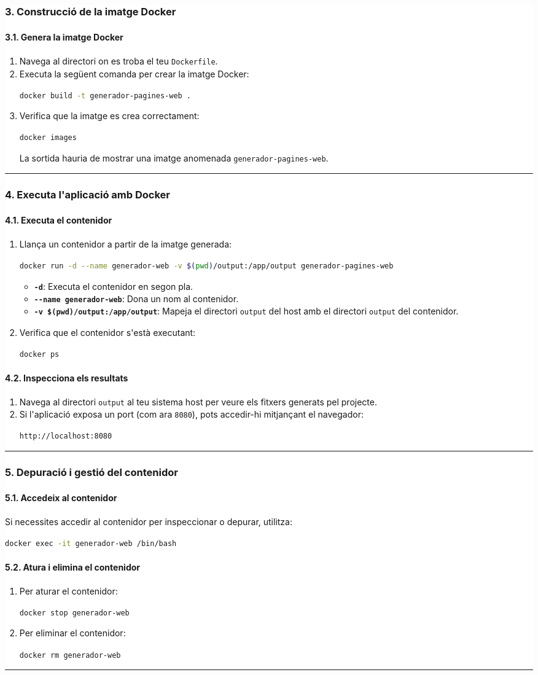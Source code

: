 
### **3. Construcció de la imatge Docker**

#### **3.1. Genera la imatge Docker**
1. Navega al directori on es troba el teu `Dockerfile`.
2. Executa la següent comanda per crear la imatge Docker:
   ```bash
   docker build -t generador-pagines-web .
   ```
3. Verifica que la imatge es crea correctament:
   ```bash
   docker images
   ```
   La sortida hauria de mostrar una imatge anomenada `generador-pagines-web`.

---

### **4. Executa l'aplicació amb Docker**

#### **4.1. Executa el contenidor**
1. Llança un contenidor a partir de la imatge generada:
   ```bash
   docker run -d --name generador-web -v $(pwd)/output:/app/output generador-pagines-web
   ```
   - **`-d`**: Executa el contenidor en segon pla.
   - **`--name generador-web`**: Dona un nom al contenidor.
   - **`-v $(pwd)/output:/app/output`**: Mapeja el directori `output` del host amb el directori `output` del contenidor.

2. Verifica que el contenidor s'està executant:
   ```bash
   docker ps
   ```

#### **4.2. Inspecciona els resultats**
1. Navega al directori `output` al teu sistema host per veure els fitxers generats pel projecte.
2. Si l'aplicació exposa un port (com ara `8080`), pots accedir-hi mitjançant el navegador:
   ```bash
   http://localhost:8080
   ```

---

### **5. Depuració i gestió del contenidor**

#### **5.1. Accedeix al contenidor**
Si necessites accedir al contenidor per inspeccionar o depurar, utilitza:
```bash
docker exec -it generador-web /bin/bash
```

#### **5.2. Atura i elimina el contenidor**
1. Per aturar el contenidor:
   ```bash
   docker stop generador-web
   ```
2. Per eliminar el contenidor:
   ```bash
   docker rm generador-web
   ```

---